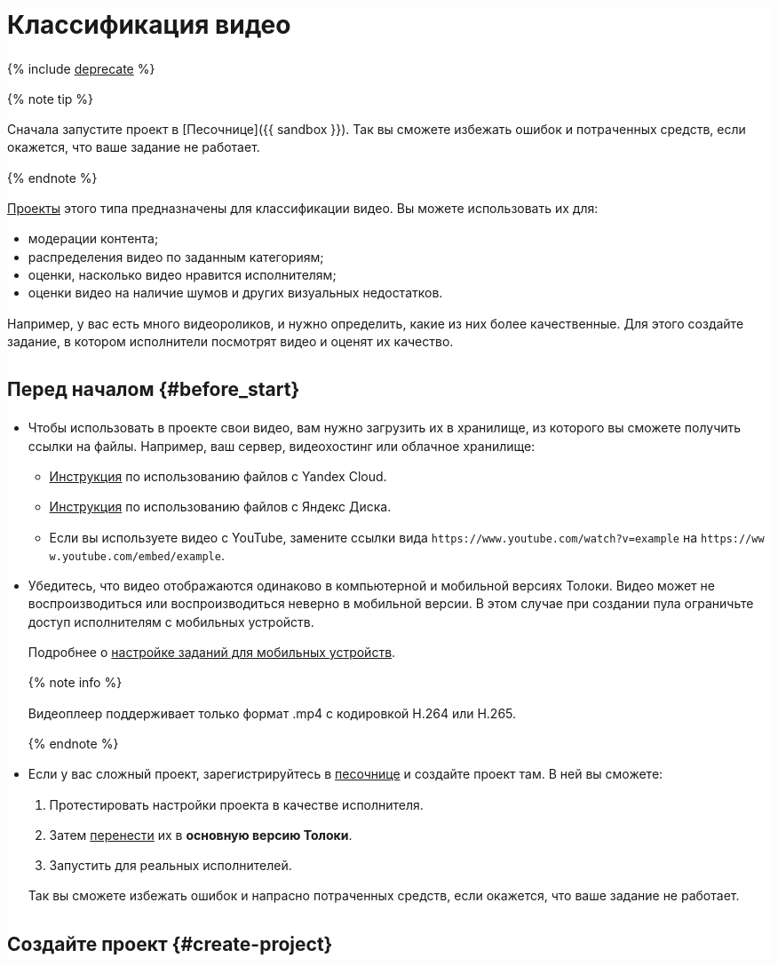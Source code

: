 # Классификация видео

{% include [deprecate](../../_includes/deprecate.md) %}

{% note tip %}

Сначала запустите проект в [Песочнице]({{ sandbox }}). Так вы сможете избежать ошибок и потраченных средств, если окажется, что ваше задание не работает.

{% endnote %}

[Проекты](../../glossary.md#project) этого типа предназначены для классификации видео. Вы можете использовать их для:

- модерации контента;
- распределения видео по заданным категориям;
- оценки, насколько видео нравится исполнителям;
- оценки видео на наличие шумов и других визуальных недостатков.

Например, у вас есть много видеороликов, и нужно определить, какие из них более качественные. Для этого создайте задание, в котором исполнители посмотрят видео и оценят их качество.

## Перед началом {#before_start}

- Чтобы использовать в проекте свои видео, вам нужно загрузить их в хранилище, из которого вы сможете получить ссылки на файлы. Например, ваш сервер, видеохостинг или облачное хранилище:

    - [Инструкция](use-object-storage.md) по использованию файлов с Yandex Cloud.

    - [Инструкция](prepare-data.md) по использованию файлов с Яндекс Диска.

    - Если вы используете видео с YouTube, замените ссылки вида `https://www.youtube.com/watch?v=example` на `https://www.youtube.com/embed/example`.

- Убедитесь, что видео отображаются одинаково в компьютерной и мобильной версиях Толоки. Видео может не воспроизводиться или воспроизводиться неверно в мобильной версии. В этом случае при создании пула ограничьте доступ исполнителям с мобильных устройств.

    Подробнее о [настройке заданий для мобильных устройств](mobile.md).

    {% note info %}

    Видеоплеер поддерживает только формат .mp4 с кодировкой H.264 или H.265.

    {% endnote %}

- Если у вас сложный проект, зарегистрируйтесь в [песочнице](sandbox.md) и создайте проект там. В ней вы сможете:

    1. Протестировать настройки проекта в качестве исполнителя.

    1. Затем [перенести](sandbox.md#export) их в **основную версию Толоки**.

    1. Запустить для реальных исполнителей.

    Так вы сможете избежать ошибок и напрасно потраченных средств, если окажется, что ваше задание не работает.

## Создайте проект {#create-project}
